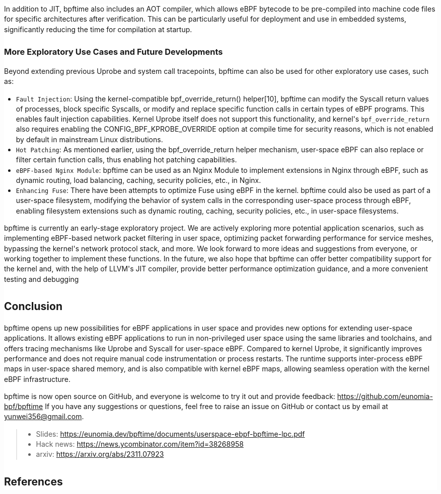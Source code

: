 In addition to JIT, bpftime also includes an AOT compiler, which allows eBPF bytecode to be pre-compiled into machine code files for specific architectures after verification. This can be particularly useful for deployment and use in embedded systems, significantly reducing the time for compilation at startup.

### More Exploratory Use Cases and Future Developments

Beyond extending previous Uprobe and system call tracepoints, bpftime can also be used for other exploratory use cases, such as:

- `Fault Injection`: Using the kernel-compatible bpf_override_return() helper[10], bpftime can modify the Syscall return values of processes, block specific Syscalls, or modify and replace specific function calls in certain types of eBPF programs. This enables fault injection capabilities. Kernel Uprobe itself does not support this functionality, and kernel's `bpf_override_return` also requires enabling the CONFIG_BPF_KPROBE_OVERRIDE option at compile time for security reasons, which is not enabled by default in mainstream Linux distributions.
- `Hot Patching`: As mentioned earlier, using the bpf_override_return helper mechanism, user-space eBPF can also replace or filter certain function calls, thus enabling hot patching capabilities.
- `eBPF-based Nginx Module`: bpftime can be used as an Nginx Module to implement extensions in Nginx through eBPF, such as dynamic routing, load balancing, caching, security policies, etc., in Nginx.
- `Enhancing Fuse`: There have been attempts to optimize Fuse using eBPF in the kernel. bpftime could also be used as part of a user-space filesystem, modifying the behavior of system calls in the corresponding user-space process through eBPF, enabling filesystem extensions such as dynamic routing, caching, security policies, etc., in user-space filesystems.

bpftime is currently an early-stage exploratory project. We are actively exploring more potential application scenarios, such as implementing eBPF-based network packet filtering in user space, optimizing packet forwarding performance for service meshes, bypassing the kernel's network protocol stack, and more. We look forward to more ideas and suggestions from everyone, or working together to implement these functions. In the future, we also hope that bpftime can offer better compatibility support for the kernel and, with the help of LLVM's JIT compiler, provide better performance optimization guidance, and a more convenient testing and debugging

## Conclusion

bpftime opens up new possibilities for eBPF applications in user space and provides new options for extending user-space applications. It allows existing eBPF applications to run in non-privileged user space using the same libraries and toolchains, and offers tracing mechanisms like Uprobe and Syscall for user-space eBPF. Compared to kernel Uprobe, it significantly improves performance and does not require manual code instrumentation or process restarts. The runtime supports inter-process eBPF maps in user-space shared memory, and is also compatible with kernel eBPF maps, allowing seamless operation with the kernel eBPF infrastructure.

bpftime is now open source on GitHub, and everyone is welcome to try it out and provide feedback: <https://github.com/eunomia-bpf/bpftime> If you have any suggestions or questions, feel free to raise an issue on GitHub or contact us by email at <yunwei356@gmail.com>.

> - Slides: <https://eunomia.dev/bpftime/documents/userspace-ebpf-bpftime-lpc.pdf>
> - Hack news: <https://news.ycombinator.com/item?id=38268958>
> - arxiv: <https://arxiv.org/abs/2311.07923>

## References
